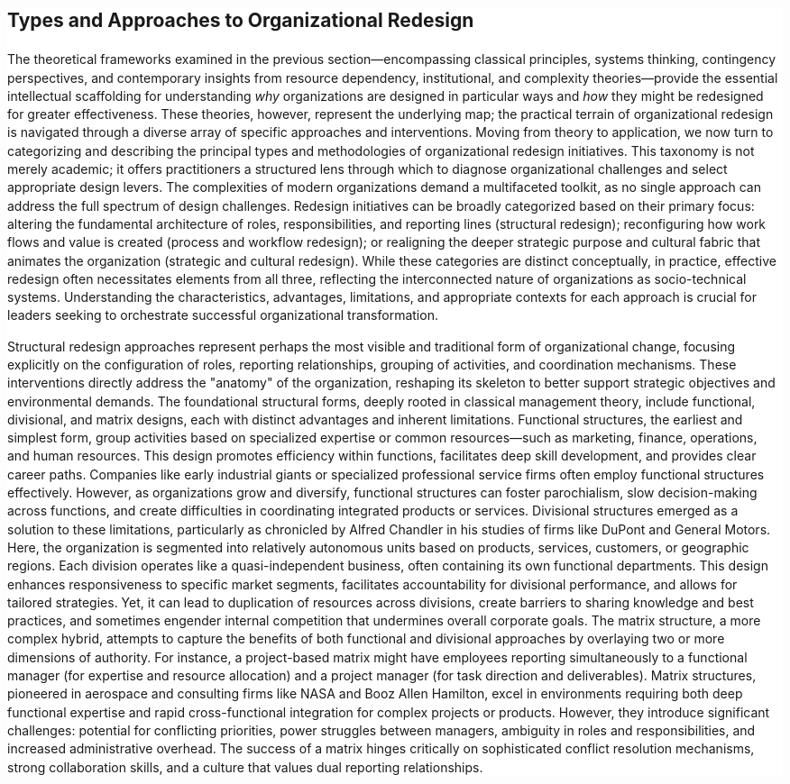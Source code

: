 ## Types and Approaches to Organizational Redesign

The theoretical frameworks examined in the previous section—encompassing classical principles, systems thinking, contingency perspectives, and contemporary insights from resource dependency, institutional, and complexity theories—provide the essential intellectual scaffolding for understanding *why* organizations are designed in particular ways and *how* they might be redesigned for greater effectiveness. These theories, however, represent the underlying map; the practical terrain of organizational redesign is navigated through a diverse array of specific approaches and interventions. Moving from theory to application, we now turn to categorizing and describing the principal types and methodologies of organizational redesign initiatives. This taxonomy is not merely academic; it offers practitioners a structured lens through which to diagnose organizational challenges and select appropriate design levers. The complexities of modern organizations demand a multifaceted toolkit, as no single approach can address the full spectrum of design challenges. Redesign initiatives can be broadly categorized based on their primary focus: altering the fundamental architecture of roles, responsibilities, and reporting lines (structural redesign); reconfiguring how work flows and value is created (process and workflow redesign); or realigning the deeper strategic purpose and cultural fabric that animates the organization (strategic and cultural redesign). While these categories are distinct conceptually, in practice, effective redesign often necessitates elements from all three, reflecting the interconnected nature of organizations as socio-technical systems. Understanding the characteristics, advantages, limitations, and appropriate contexts for each approach is crucial for leaders seeking to orchestrate successful organizational transformation.

Structural redesign approaches represent perhaps the most visible and traditional form of organizational change, focusing explicitly on the configuration of roles, reporting relationships, grouping of activities, and coordination mechanisms. These interventions directly address the "anatomy" of the organization, reshaping its skeleton to better support strategic objectives and environmental demands. The foundational structural forms, deeply rooted in classical management theory, include functional, divisional, and matrix designs, each with distinct advantages and inherent limitations. Functional structures, the earliest and simplest form, group activities based on specialized expertise or common resources—such as marketing, finance, operations, and human resources. This design promotes efficiency within functions, facilitates deep skill development, and provides clear career paths. Companies like early industrial giants or specialized professional service firms often employ functional structures effectively. However, as organizations grow and diversify, functional structures can foster parochialism, slow decision-making across functions, and create difficulties in coordinating integrated products or services. Divisional structures emerged as a solution to these limitations, particularly as chronicled by Alfred Chandler in his studies of firms like DuPont and General Motors. Here, the organization is segmented into relatively autonomous units based on products, services, customers, or geographic regions. Each division operates like a quasi-independent business, often containing its own functional departments. This design enhances responsiveness to specific market segments, facilitates accountability for divisional performance, and allows for tailored strategies. Yet, it can lead to duplication of resources across divisions, create barriers to sharing knowledge and best practices, and sometimes engender internal competition that undermines overall corporate goals. The matrix structure, a more complex hybrid, attempts to capture the benefits of both functional and divisional approaches by overlaying two or more dimensions of authority. For instance, a project-based matrix might have employees reporting simultaneously to a functional manager (for expertise and resource allocation) and a project manager (for task direction and deliverables). Matrix structures, pioneered in aerospace and consulting firms like NASA and Booz Allen Hamilton, excel in environments requiring both deep functional expertise and rapid cross-functional integration for complex projects or products. However, they introduce significant challenges: potential for conflicting priorities, power struggles between managers, ambiguity in roles and responsibilities, and increased administrative overhead. The success of a matrix hinges critically on sophisticated conflict resolution mechanisms, strong collaboration skills, and a culture that values dual reporting relationships.
